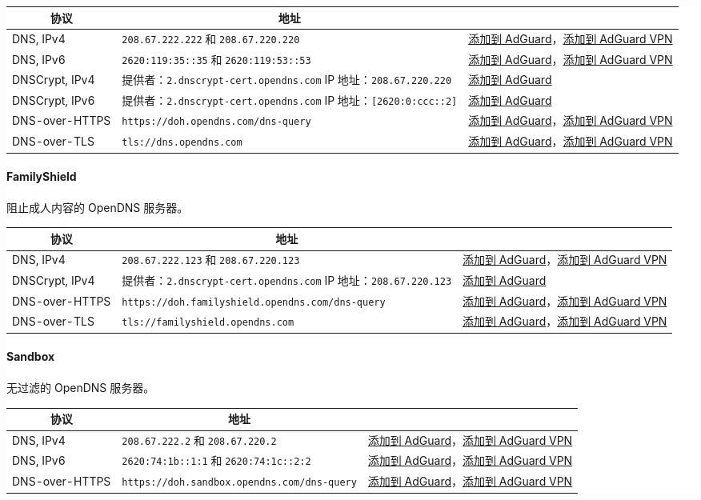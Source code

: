 | 协议             | 地址                                                        |                                                                                                                                                                                                                  |
| -------------- | --------------------------------------------------------- | ---------------------------------------------------------------------------------------------------------------------------------------------------------------------------------------------------------------- |
| DNS, IPv4      | `208.67.222.222` 和 `208.67.220.220`                       | [添加到 AdGuard](adguard:add_dns_server?address=208.67.222.222&name=)，[添加到 AdGuard VPN](adguardvpn:add_dns_server?address=208.67.222.222&name=)                                                                     |
| DNS, IPv6      | `2620:119:35::35` 和 `2620:119:53::53`                     | [添加到 AdGuard](adguard:add_dns_server?address=2620:119:35::35&name=)，[添加到 AdGuard VPN](adguardvpn:add_dns_server?address=2620:119:35::35&name=)                                                                   |
| DNSCrypt, IPv4 | 提供者：`2.dnscrypt-cert.opendns.com` IP 地址：`208.67.220.220`  | [添加到 AdGuard](sdns://AQAAAAAAAAAADjIwOC42Ny4yMjAuMjIwILc1EUAgbyJdPivYItf9aR6hwzzI1maNDL4Ev6vKQ_t5GzIuZG5zY3J5cHQtY2VydC5vcGVuZG5zLmNvbQ)                                                                         |
| DNSCrypt, IPv6 | 提供者：`2.dnscrypt-cert.opendns.com` IP 地址：`[2620:0:ccc::2]` | [添加到 AdGuard](sdns://AQAAAAAAAAAAD1syNjIwOjA6Y2NjOjoyXSC3NRFAIG8iXT4r2CLX_WkeocM8yNZmjQy-BL-rykP7eRsyLmRuc2NyeXB0LWNlcnQub3BlbmRucy5jb20)                                                                        |
| DNS-over-HTTPS | `https://doh.opendns.com/dns-query`                       | [添加到 AdGuard](adguard:add_dns_server?address=https://doh.opendns.com/dns-query&name=doh.opendns.com)，[添加到 AdGuard VPN](adguardvpn:add_dns_server?address=https://doh.opendns.com/dns-query&name=doh.opendns.com) |
| DNS-over-TLS   | `tls://dns.opendns.com`                                   | [添加到 AdGuard](adguard:add_dns_server?address=tls://dns.opendns.com&name=dns.opendns.com)，[添加到 AdGuard VPN](adguardvpn:add_dns_server?address=tls://dns.opendns.com&name=dns.opendns.com)                         |

#### FamilyShield

阻止成人内容的 OpenDNS 服务器。

| 协议             | 地址                                                       |                                                                                                                                                                                                                                                                      |
| -------------- | -------------------------------------------------------- | -------------------------------------------------------------------------------------------------------------------------------------------------------------------------------------------------------------------------------------------------------------------- |
| DNS, IPv4      | `208.67.222.123` 和 `208.67.220.123`                      | [添加到 AdGuard](adguard:add_dns_server?address=208.67.222.123&name=)，[添加到 AdGuard VPN](adguardvpn:add_dns_server?address=208.67.222.123&name=)                                                                                                                         |
| DNSCrypt, IPv4 | 提供者：`2.dnscrypt-cert.opendns.com` IP 地址：`208.67.220.123` | [添加到 AdGuard](sdns://AQAAAAAAAAAADjIwOC42Ny4yMjAuMTIzILc1EUAgbyJdPivYItf9aR6hwzzI1maNDL4Ev6vKQ_t5GzIuZG5zY3J5cHQtY2VydC5vcGVuZG5zLmNvbQ)                                                                                                                             |
| DNS-over-HTTPS | `https://doh.familyshield.opendns.com/dns-query`         | [添加到 AdGuard](adguard:add_dns_server?address=https://doh.familyshield.opendns.com/dns-query&name=doh.familyshield.opendns.com)，[添加到 AdGuard VPN](adguardvpn:add_dns_server?address=https://doh.familyshield.opendns.com/dns-query&name=doh.familyshield.opendns.com) |
| DNS-over-TLS   | `tls://familyshield.opendns.com`                         | [添加到 AdGuard](adguard:add_dns_server?address=tls://familyshield.opendns.com&name=familyshield.opendns.com)，[添加到 AdGuard VPN](adguardvpn:add_dns_server?address=tls://familyshield.opendns.com&name=familyshield.opendns.com)                                         |

#### Sandbox

无过滤的 OpenDNS 服务器。

| 协议             | 地址                                          |                                                                                                                                                                                                                                                  |
| -------------- | ------------------------------------------- | ------------------------------------------------------------------------------------------------------------------------------------------------------------------------------------------------------------------------------------------------ |
| DNS, IPv4      | `208.67.222.2` 和 `208.67.220.2`             | [添加到 AdGuard](adguard:add_dns_server?address=208.67.220.2&name=)，[添加到 AdGuard VPN](adguardvpn:add_dns_server?address=208.67.222.2&name=)                                                                                                         |
| DNS, IPv6      | `2620:74:1b::1:1` 和 `2620:74:1c::2:2`       | [添加到 AdGuard](adguard:add_dns_server?address=2620:0:ccc::2&name=)，[添加到 AdGuard VPN](adguardvpn:add_dns_server?address=2620:0:ccc::2&name=)                                                                                                       |
| DNS-over-HTTPS | `https://doh.sandbox.opendns.com/dns-query` | [添加到 AdGuard](adguard:add_dns_server?address=https://doh.sandbox.opendns.com/dns-query&name=doh.sandbox.opendns.com)，[添加到 AdGuard VPN](adguardvpn:add_dns_server?address=https://doh.sandbox.opendns.com/dns-query&name=doh.sandbox.opendns.com) |
